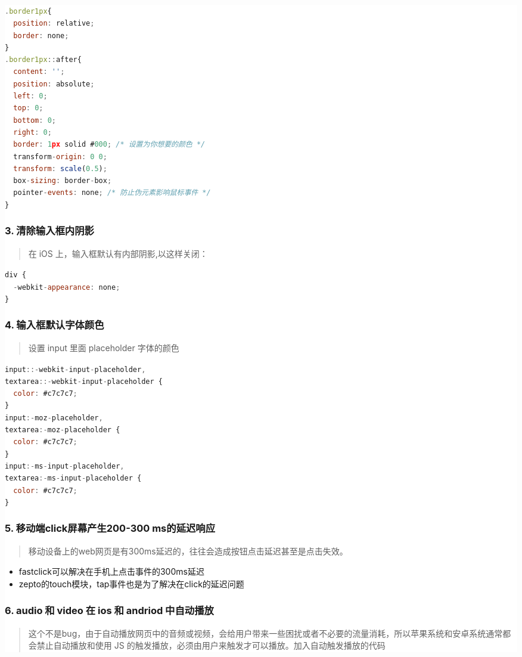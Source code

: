   ```js
  .border1px{
    position: relative;
    border: none;
  }
  .border1px::after{
    content: '';
    position: absolute;
    left: 0;
    top: 0;
    bottom: 0;
    right: 0;
    border: 1px solid #000; /* 设置为你想要的颜色 */
    transform-origin: 0 0;
    transform: scale(0.5);
    box-sizing: border-box;
    pointer-events: none; /* 防止伪元素影响鼠标事件 */
  }
  ```
  ### 3. 清除输入框内阴影
  > 在 iOS 上，输入框默认有内部阴影,以这样关闭：
  ```js
  div {
    -webkit-appearance: none;
  }
  ```
  ### 4. 输入框默认字体颜色
  > 设置 input 里面 placeholder 字体的颜色
  ```js
  input::-webkit-input-placeholder,
  textarea::-webkit-input-placeholder {
    color: #c7c7c7;
  }
  input:-moz-placeholder,
  textarea:-moz-placeholder {
    color: #c7c7c7;
  }
  input:-ms-input-placeholder,
  textarea:-ms-input-placeholder {
    color: #c7c7c7;
  }

  ```
  ### 5. 移动端click屏幕产生200-300 ms的延迟响应

  >移动设备上的web网页是有300ms延迟的，往往会造成按钮点击延迟甚至是点击失效。
  - fastclick可以解决在手机上点击事件的300ms延迟
  - zepto的touch模块，tap事件也是为了解决在click的延迟问题

  ### 6. audio 和 video 在 ios 和 andriod 中自动播放
  > 这个不是bug，由于自动播放网页中的音频或视频，会给用户带来一些困扰或者不必要的流量消耗，所以苹果系统和安卓系统通常都会禁止自动播放和使用 JS 的触发播放，必须由用户来触发才可以播放。加入自动触发播放的代码
